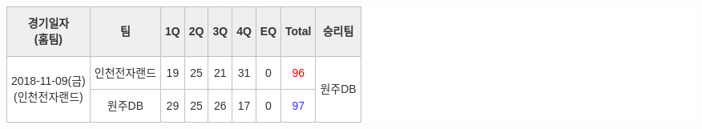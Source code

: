 
<style type="text/css">
.tg  {border-collapse:collapse;border-spacing:0;border-color:#ccc;}
.tg td{font-family:Arial, sans-serif;font-size:14px;padding:10px 5px;border-style:solid;border-width:1px;overflow:hidden;word-break:normal;border-color:#ccc;color:#333;background-color:#fff;}
.tg th{font-family:Arial, sans-serif;font-size:14px;font-weight:normal;padding:10px 5px;border-style:solid;border-width:1px;overflow:hidden;word-break:normal;border-color:#ccc;color:#333;background-color:#f0f0f0;}
.tg .tg-wman{border-color:#c0c0c0;text-align:center;vertical-align:middle}
.tg .tg-d14o{font-weight:bold;background-color:#efefef;border-color:#c0c0c0;text-align:center;vertical-align:middle}
.tg .tg-vb54{background-color:#ffffff;color:#3531ff;border-color:#c0c0c0;text-align:center;vertical-align:middle}
.tg .tg-jb7t{background-color:#ffffff;color:#fe0000;border-color:#c0c0c0;text-align:center;vertical-align:middle}
.tg .tg-50j8{background-color:#ffffff;border-color:#c0c0c0;text-align:center;vertical-align:middle}
.tg .tg-dyzo{color:#fe0000;border-color:#c0c0c0;text-align:center;vertical-align:middle}
.tg .tg-1z2d{color:#3531ff;border-color:#c0c0c0;text-align:center;vertical-align:middle}
.tg .tg-fzdr{border-color:#c0c0c0;text-align:center;vertical-align:top}
.tg .tg-n24o{background-color:#ffffff;color:#3531ff;border-color:#c0c0c0;text-align:center;vertical-align:top}
.tg .tg-t31z{background-color:#efefef;border-color:#c0c0c0;text-align:center;vertical-align:middle}
.tg .tg-tjwp{background-color:#efefef;border-color:#c0c0c0;text-align:center;vertical-align:top}
</style>

<table class="tg">
  <tr>
    <th class="tg-d14o">경기일자<br>(홈팀)</th>
    <th class="tg-d14o">팀</th>
    <th class="tg-d14o">1Q</th>
    <th class="tg-d14o">2Q</th>
    <th class="tg-d14o">3Q</th>
    <th class="tg-d14o">4Q</th>
    <th class="tg-d14o">EQ</th>
    <th class="tg-d14o">Total</th>
    <th class="tg-d14o">승리팀</th>
  </tr>

<tr>
  <td class="tg-50j8" rowspan="2">2018-11-09(금)<br>(인천전자랜드)</td>
  <td class="tg-50j8">인천전자랜드</td>
  <td class="tg-50j8">19</td>
  <td class="tg-50j8">25</td>
  <td class="tg-50j8">21</td>
  <td class="tg-50j8">31</td>
  <td class="tg-50j8">0</td>
  <td class="tg-jb7t">96</td>
  <td class="tg-50j8" rowspan="2">원주DB</td>
</tr>
<tr>
  <td class="tg-50j8">원주DB</td>
  <td class="tg-50j8">29</td>
  <td class="tg-50j8">25</td>
  <td class="tg-50j8">26</td>
  <td class="tg-50j8">17</td>
  <td class="tg-50j8">0</td>
  <td class="tg-vb54">97</td>
</tr>
